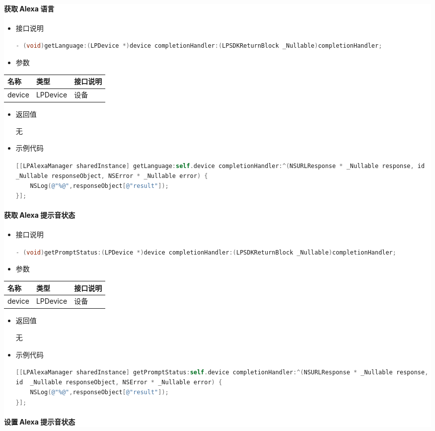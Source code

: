 #### 获取 Alexa 语言

- 接口说明

    ``` ObjectiveC
    - (void)getLanguage:(LPDevice *)device completionHandler:(LPSDKReturnBlock _Nullable)completionHandler;
    ```

- 参数

| 名称          | 类型                      | 接口说明                                          |
| :----------- | :-----------------------  | :---------------------------------------------- |
| device       | LPDevice                  | 设备                                             |

- 返回值

    无

- 示例代码

    ``` ObjectiveC
    [[LPAlexaManager sharedInstance] getLanguage:self.device completionHandler:^(NSURLResponse * _Nullable response, id  _Nullable responseObject, NSError * _Nullable error) {
        NSLog(@"%@",responseObject[@"result"]);
    }];
    ```

#### 获取 Alexa 提示音状态

- 接口说明

    ``` ObjectiveC
    - (void)getPromptStatus:(LPDevice *)device completionHandler:(LPSDKReturnBlock _Nullable)completionHandler;
    ```

- 参数

| 名称          | 类型                      | 接口说明                                          |
| :----------- | :-----------------------  | :---------------------------------------------- |
| device       | LPDevice                  | 设备                                             |

- 返回值

    无

- 示例代码

    ``` ObjectiveC
    [[LPAlexaManager sharedInstance] getPromptStatus:self.device completionHandler:^(NSURLResponse * _Nullable response, id  _Nullable responseObject, NSError * _Nullable error) {
        NSLog(@"%@",responseObject[@"result"]);
    }];
    ```
    
#### 设置 Alexa 提示音状态
